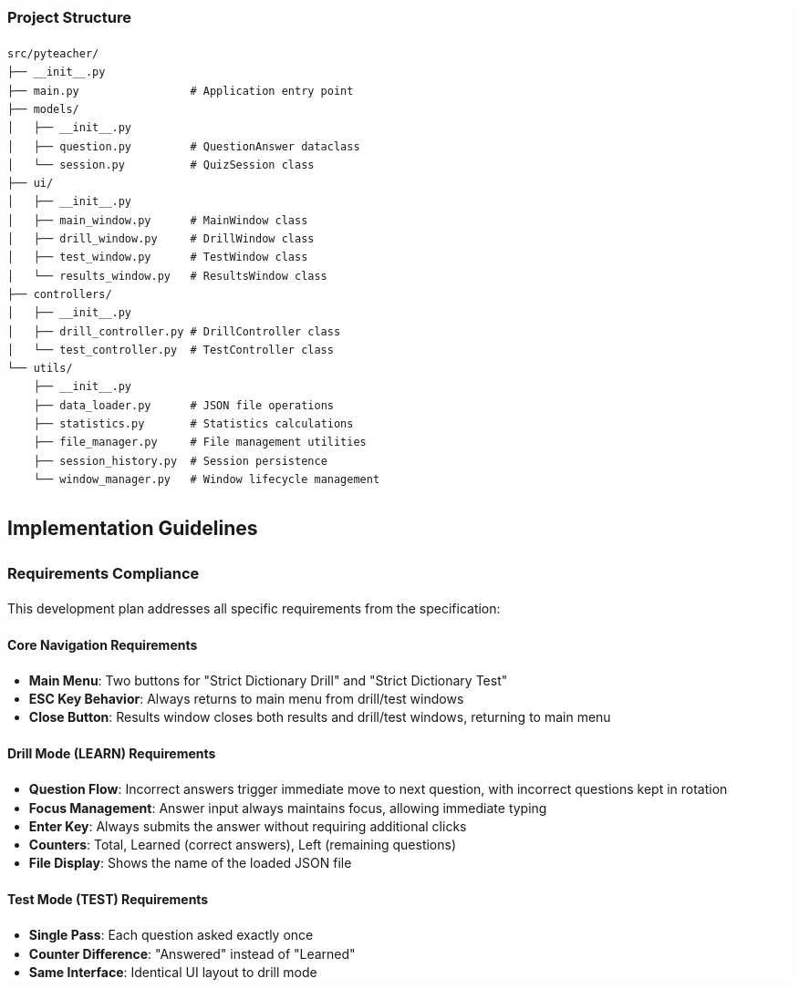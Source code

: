 ### Project Structure
```
src/pyteacher/
├── __init__.py
├── main.py                 # Application entry point
├── models/
│   ├── __init__.py
│   ├── question.py         # QuestionAnswer dataclass
│   └── session.py          # QuizSession class
├── ui/
│   ├── __init__.py
│   ├── main_window.py      # MainWindow class
│   ├── drill_window.py     # DrillWindow class
│   ├── test_window.py      # TestWindow class
│   └── results_window.py   # ResultsWindow class
├── controllers/
│   ├── __init__.py
│   ├── drill_controller.py # DrillController class
│   └── test_controller.py  # TestController class
└── utils/
    ├── __init__.py
    ├── data_loader.py      # JSON file operations
    ├── statistics.py       # Statistics calculations
    ├── file_manager.py     # File management utilities
    ├── session_history.py  # Session persistence
    └── window_manager.py   # Window lifecycle management
```

## Implementation Guidelines

### Requirements Compliance

This development plan addresses all specific requirements from the specification:

#### Core Navigation Requirements
- **Main Menu**: Two buttons for "Strict Dictionary Drill" and "Strict Dictionary Test"
- **ESC Key Behavior**: Always returns to main menu from drill/test windows
- **Close Button**: Results window closes both results and drill/test windows, returning to main menu

#### Drill Mode (LEARN) Requirements
- **Question Flow**: Incorrect answers trigger immediate move to next question, with incorrect questions kept in rotation
- **Focus Management**: Answer input always maintains focus, allowing immediate typing
- **Enter Key**: Always submits the answer without requiring additional clicks
- **Counters**: Total, Learned (correct answers), Left (remaining questions)
- **File Display**: Shows the name of the loaded JSON file

#### Test Mode (TEST) Requirements
- **Single Pass**: Each question asked exactly once
- **Counter Difference**: "Answered" instead of "Learned"
- **Same Interface**: Identical UI layout to drill mode
